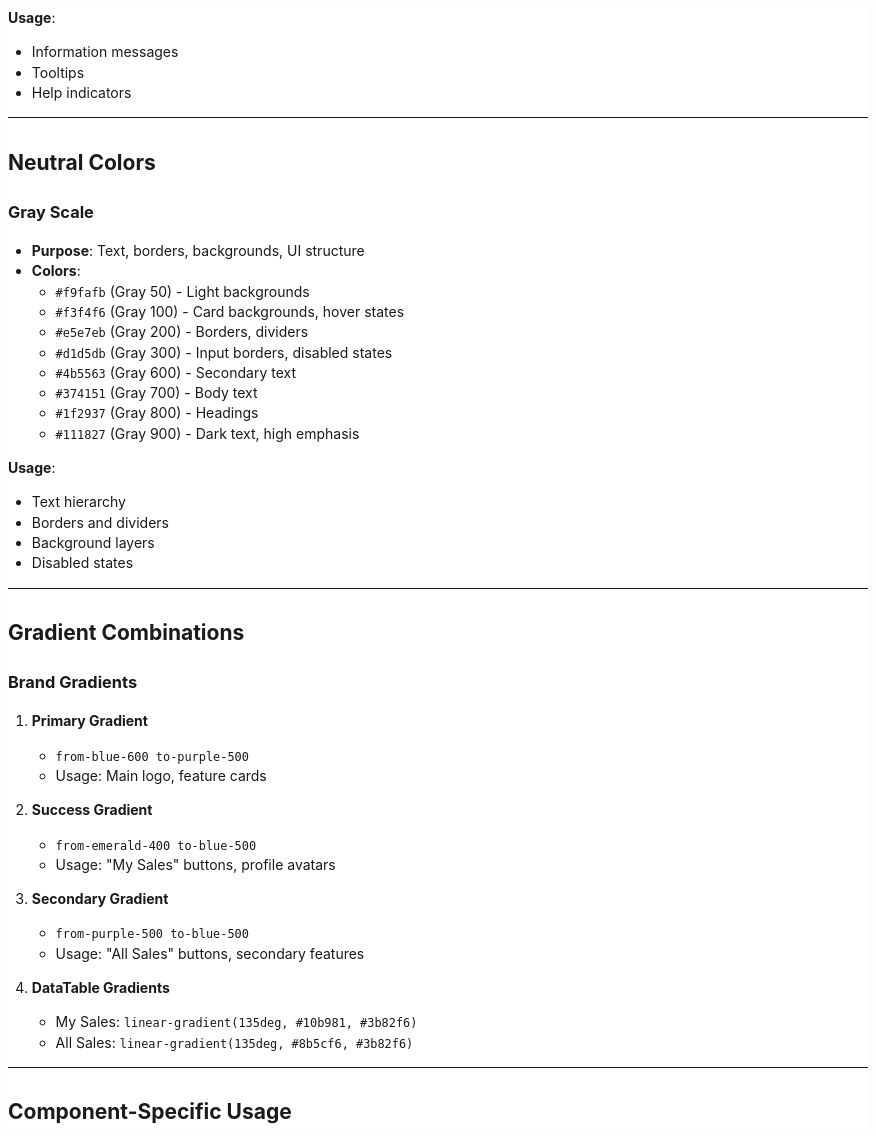 **Usage**:
- Information messages
- Tooltips
- Help indicators

---

## Neutral Colors

### **Gray Scale**
- **Purpose**: Text, borders, backgrounds, UI structure
- **Colors**:
  - `#f9fafb` (Gray 50) - Light backgrounds
  - `#f3f4f6` (Gray 100) - Card backgrounds, hover states
  - `#e5e7eb` (Gray 200) - Borders, dividers
  - `#d1d5db` (Gray 300) - Input borders, disabled states
  - `#4b5563` (Gray 600) - Secondary text
  - `#374151` (Gray 700) - Body text
  - `#1f2937` (Gray 800) - Headings
  - `#111827` (Gray 900) - Dark text, high emphasis

**Usage**:
- Text hierarchy
- Borders and dividers
- Background layers
- Disabled states

---

## Gradient Combinations

### **Brand Gradients**

1. **Primary Gradient**
   - `from-blue-600 to-purple-500`
   - Usage: Main logo, feature cards

2. **Success Gradient**
   - `from-emerald-400 to-blue-500`
   - Usage: "My Sales" buttons, profile avatars

3. **Secondary Gradient**
   - `from-purple-500 to-blue-500`
   - Usage: "All Sales" buttons, secondary features

4. **DataTable Gradients**
   - My Sales: `linear-gradient(135deg, #10b981, #3b82f6)`
   - All Sales: `linear-gradient(135deg, #8b5cf6, #3b82f6)`

---

## Component-Specific Usage
